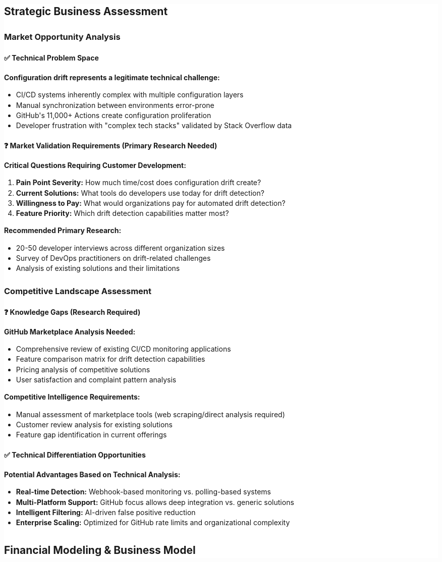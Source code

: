 ## Strategic Business Assessment

### Market Opportunity Analysis

#### ✅ Technical Problem Space

**Configuration drift represents a legitimate technical challenge:**

- CI/CD systems inherently complex with multiple configuration layers
- Manual synchronization between environments error-prone
- GitHub's 11,000+ Actions create configuration proliferation
- Developer frustration with "complex tech stacks" validated by Stack Overflow data

#### ❓ Market Validation Requirements (Primary Research Needed)

**Critical Questions Requiring Customer Development:**

1. **Pain Point Severity:** How much time/cost does configuration drift create?
2. **Current Solutions:** What tools do developers use today for drift detection?
3. **Willingness to Pay:** What would organizations pay for automated drift detection?
4. **Feature Priority:** Which drift detection capabilities matter most?

**Recommended Primary Research:**

- 20-50 developer interviews across different organization sizes
- Survey of DevOps practitioners on drift-related challenges
- Analysis of existing solutions and their limitations

### Competitive Landscape Assessment

#### ❓ Knowledge Gaps (Research Required)

**GitHub Marketplace Analysis Needed:**

- Comprehensive review of existing CI/CD monitoring applications
- Feature comparison matrix for drift detection capabilities
- Pricing analysis of competitive solutions
- User satisfaction and complaint pattern analysis

**Competitive Intelligence Requirements:**

- Manual assessment of marketplace tools (web scraping/direct analysis required)
- Customer review analysis for existing solutions
- Feature gap identification in current offerings

#### ✅ Technical Differentiation Opportunities

**Potential Advantages Based on Technical Analysis:**

- **Real-time Detection:** Webhook-based monitoring vs. polling-based systems
- **Multi-Platform Support:** GitHub focus allows deep integration vs. generic solutions
- **Intelligent Filtering:** AI-driven false positive reduction
- **Enterprise Scaling:** Optimized for GitHub rate limits and organizational complexity

## Financial Modeling & Business Model
